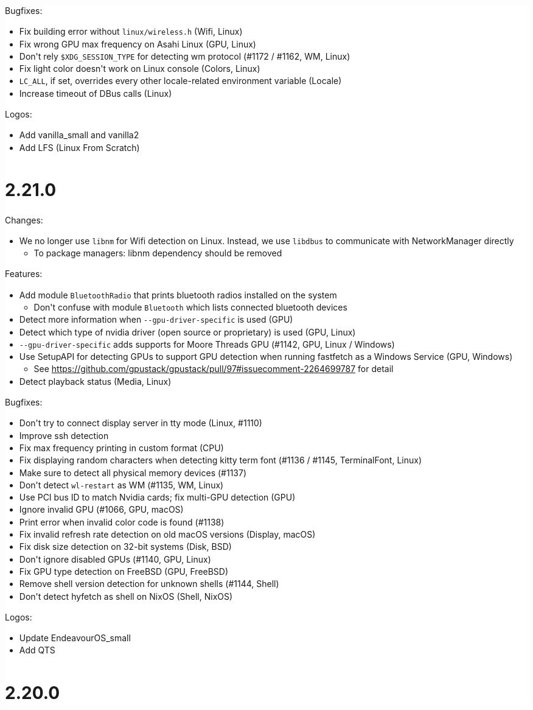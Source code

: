 Bugfixes:
* Fix building error without `linux/wireless.h` (Wifi, Linux)
* Fix wrong GPU max frequency on Asahi Linux (GPU, Linux)
* Don't rely `$XDG_SESSION_TYPE` for detecting wm protocol (#1172 / #1162, WM, Linux)
* Fix light color doesn't work on Linux console (Colors, Linux)
* `LC_ALL`, if set, overrides every other locale-related environment variable (Locale)
* Increase timeout of DBus calls (Linux)

Logos:
* Add vanilla_small and vanilla2
* Add LFS (Linux From Scratch)

# 2.21.0

Changes:
* We no longer use `libnm` for Wifi detection on Linux. Instead, we use `libdbus` to communicate with NetworkManager directly
    * To package managers: libnm dependency should be removed

Features:
* Add module `BluetoothRadio` that prints bluetooth radios installed on the system
    * Don't confuse with module `Bluetooth` which lists connected bluetooth devices
* Detect more information when `--gpu-driver-specific` is used (GPU)
* Detect which type of nvidia driver (open source or proprietary) is used (GPU, Linux)
* `--gpu-driver-specific` adds supports for Moore Threads GPU (#1142, GPU, Linux / Windows)
* Use SetupAPI for detecting GPUs to support GPU detection when running fastfetch as a Windows Service (GPU, Windows)
    * See https://github.com/gpustack/gpustack/pull/97#issuecomment-2264699787 for detail
* Detect playback status (Media, Linux)

Bugfixes:
* Don't try to connect display server in tty mode (Linux, #1110)
* Improve ssh detection
* Fix max frequency printing in custom format (CPU)
* Fix displaying random characters when detecting kitty term font (#1136 / #1145, TerminalFont, Linux)
* Make sure to detect all physical memory devices (#1137)
* Don't detect `wl-restart` as WM (#1135, WM, Linux)
* Use PCI bus ID to match Nvidia cards; fix multi-GPU detection (GPU)
* Ignore invalid GPU (#1066, GPU, macOS)
* Print error when invalid color code is found (#1138)
* Fix invalid refresh rate detection on old macOS versions (Display, macOS)
* Fix disk size detection on 32-bit systems (Disk, BSD)
* Don't ignore disabled GPUs (#1140, GPU, Linux)
* Fix GPU type detection on FreeBSD (GPU, FreeBSD)
* Remove shell version detection for unknown shells (#1144, Shell)
* Don't detect hyfetch as shell on NixOS (Shell, NixOS)

Logos:
* Update EndeavourOS_small
* Add QTS

# 2.20.0
